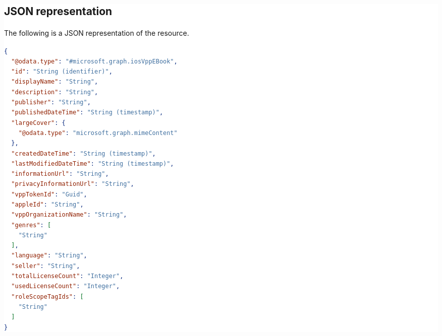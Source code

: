 ## JSON representation
The following is a JSON representation of the resource.

``` json
{
  "@odata.type": "#microsoft.graph.iosVppEBook",
  "id": "String (identifier)",
  "displayName": "String",
  "description": "String",
  "publisher": "String",
  "publishedDateTime": "String (timestamp)",
  "largeCover": {
    "@odata.type": "microsoft.graph.mimeContent"
  },
  "createdDateTime": "String (timestamp)",
  "lastModifiedDateTime": "String (timestamp)",
  "informationUrl": "String",
  "privacyInformationUrl": "String",
  "vppTokenId": "Guid",
  "appleId": "String",
  "vppOrganizationName": "String",
  "genres": [
    "String"
  ],
  "language": "String",
  "seller": "String",
  "totalLicenseCount": "Integer",
  "usedLicenseCount": "Integer",
  "roleScopeTagIds": [
    "String"
  ]
}
```

